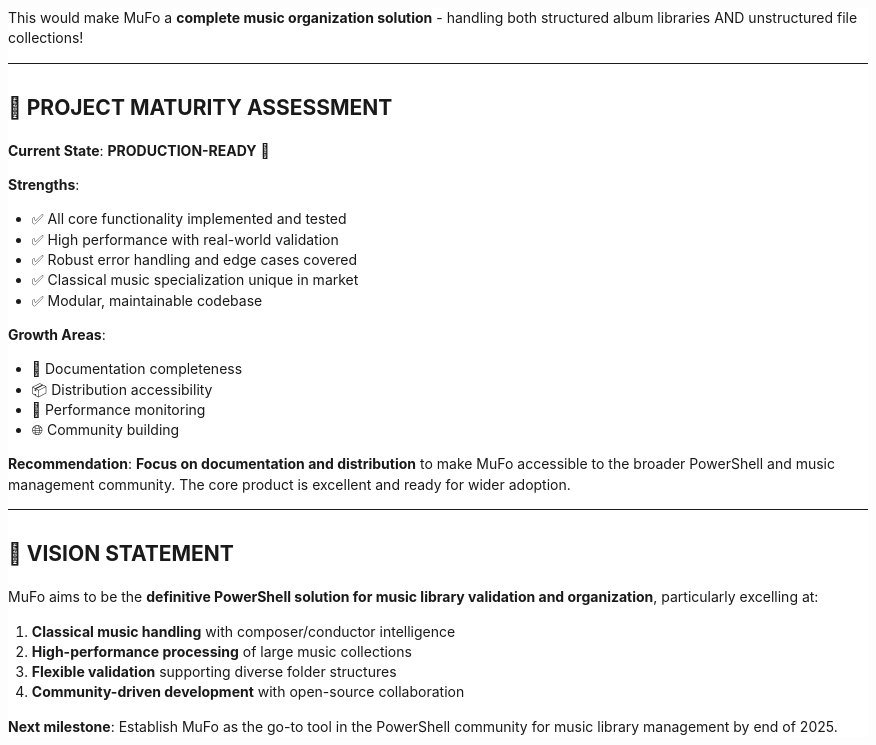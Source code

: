This would make MuFo a **complete music organization solution** - handling both structured album libraries AND unstructured file collections!

---

## 🎯 **PROJECT MATURITY ASSESSMENT**

**Current State**: **PRODUCTION-READY** 🌟

**Strengths**:
- ✅ All core functionality implemented and tested
- ✅ High performance with real-world validation
- ✅ Robust error handling and edge cases covered
- ✅ Classical music specialization unique in market
- ✅ Modular, maintainable codebase

**Growth Areas**:
- 📝 Documentation completeness
- 📦 Distribution accessibility
- 🚀 Performance monitoring
- 🌐 Community building

**Recommendation**: **Focus on documentation and distribution** to make MuFo accessible to the broader PowerShell and music management community. The core product is excellent and ready for wider adoption.

---

## 🎵 **VISION STATEMENT**

MuFo aims to be the **definitive PowerShell solution for music library validation and organization**, particularly excelling at:

1. **Classical music handling** with composer/conductor intelligence
2. **High-performance processing** of large music collections  
3. **Flexible validation** supporting diverse folder structures
4. **Community-driven development** with open-source collaboration

**Next milestone**: Establish MuFo as the go-to tool in the PowerShell community for music library management by end of 2025.
